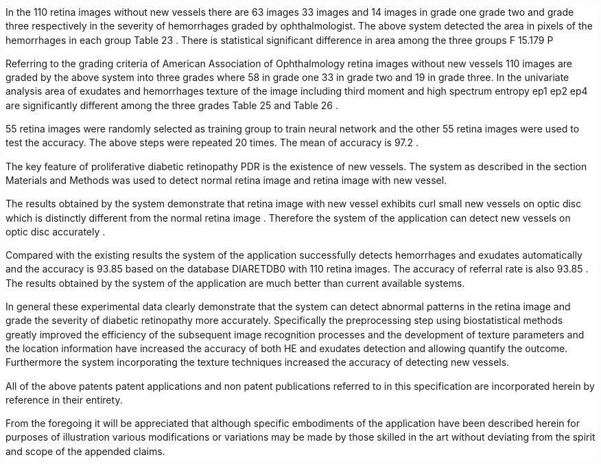 In the 110 retina images without new vessels there are 63 images 33 images and 14 images in grade one grade two and grade three respectively in the severity of hemorrhages graded by ophthalmologist. The above system detected the area in pixels of the hemorrhages in each group Table 23 . There is statistical significant difference in area among the three groups F 15.179 P

Referring to the grading criteria of American Association of Ophthalmology retina images without new vessels 110 images are graded by the above system into three grades where 58 in grade one 33 in grade two and 19 in grade three. In the univariate analysis area of exudates and hemorrhages texture of the image including third moment and high spectrum entropy ep1 ep2 ep4 are significantly different among the three grades Table 25 and Table 26 .

55 retina images were randomly selected as training group to train neural network and the other 55 retina images were used to test the accuracy. The above steps were repeated 20 times. The mean of accuracy is 97.2 .

The key feature of proliferative diabetic retinopathy PDR is the existence of new vessels. The system as described in the section Materials and Methods was used to detect normal retina image and retina image with new vessel.

The results obtained by the system demonstrate that retina image with new vessel exhibits curl small new vessels on optic disc which is distinctly different from the normal retina image . Therefore the system of the application can detect new vessels on optic disc accurately .

Compared with the existing results the system of the application successfully detects hemorrhages and exudates automatically and the accuracy is 93.85 based on the database DIARETDB0 with 110 retina images. The accuracy of referral rate is also 93.85 . The results obtained by the system of the application are much better than current available systems.

In general these experimental data clearly demonstrate that the system can detect abnormal patterns in the retina image and grade the severity of diabetic retinopathy more accurately. Specifically the preprocessing step using biostatistical methods greatly improved the efficiency of the subsequent image recognition processes and the development of texture parameters and the location information have increased the accuracy of both HE and exudates detection and allowing quantify the outcome. Furthermore the system incorporating the texture techniques increased the accuracy of detecting new vessels.

All of the above patents patent applications and non patent publications referred to in this specification are incorporated herein by reference in their entirety.

From the foregoing it will be appreciated that although specific embodiments of the application have been described herein for purposes of illustration various modifications or variations may be made by those skilled in the art without deviating from the spirit and scope of the appended claims.

